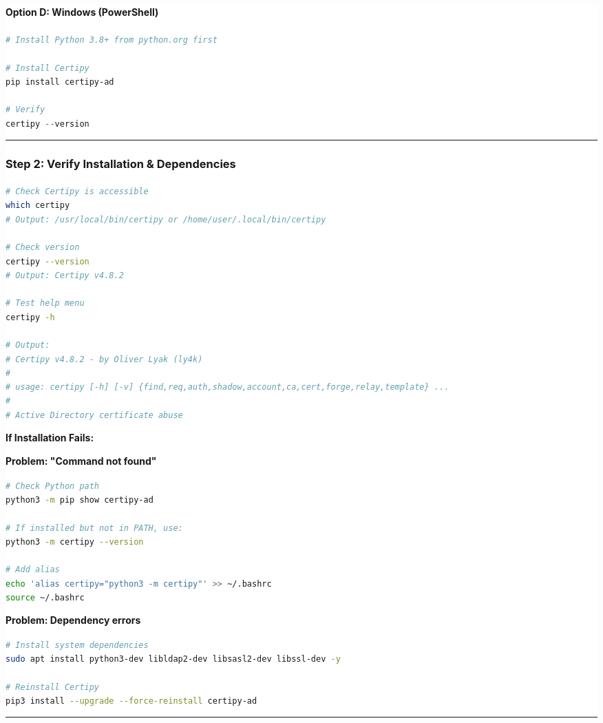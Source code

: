 #### Option D: Windows (PowerShell)

```powershell
# Install Python 3.8+ from python.org first

# Install Certipy
pip install certipy-ad

# Verify
certipy --version
```

---

### Step 2: Verify Installation & Dependencies

```bash
# Check Certipy is accessible
which certipy
# Output: /usr/local/bin/certipy or /home/user/.local/bin/certipy

# Check version
certipy --version
# Output: Certipy v4.8.2

# Test help menu
certipy -h

# Output:
# Certipy v4.8.2 - by Oliver Lyak (ly4k)
# 
# usage: certipy [-h] [-v] {find,req,auth,shadow,account,ca,cert,forge,relay,template} ...
# 
# Active Directory certificate abuse
```

**If Installation Fails:**

**Problem: "Command not found"**
```bash
# Check Python path
python3 -m pip show certipy-ad

# If installed but not in PATH, use:
python3 -m certipy --version

# Add alias
echo 'alias certipy="python3 -m certipy"' >> ~/.bashrc
source ~/.bashrc
```

**Problem: Dependency errors**
```bash
# Install system dependencies
sudo apt install python3-dev libldap2-dev libsasl2-dev libssl-dev -y

# Reinstall Certipy
pip3 install --upgrade --force-reinstall certipy-ad
```

---